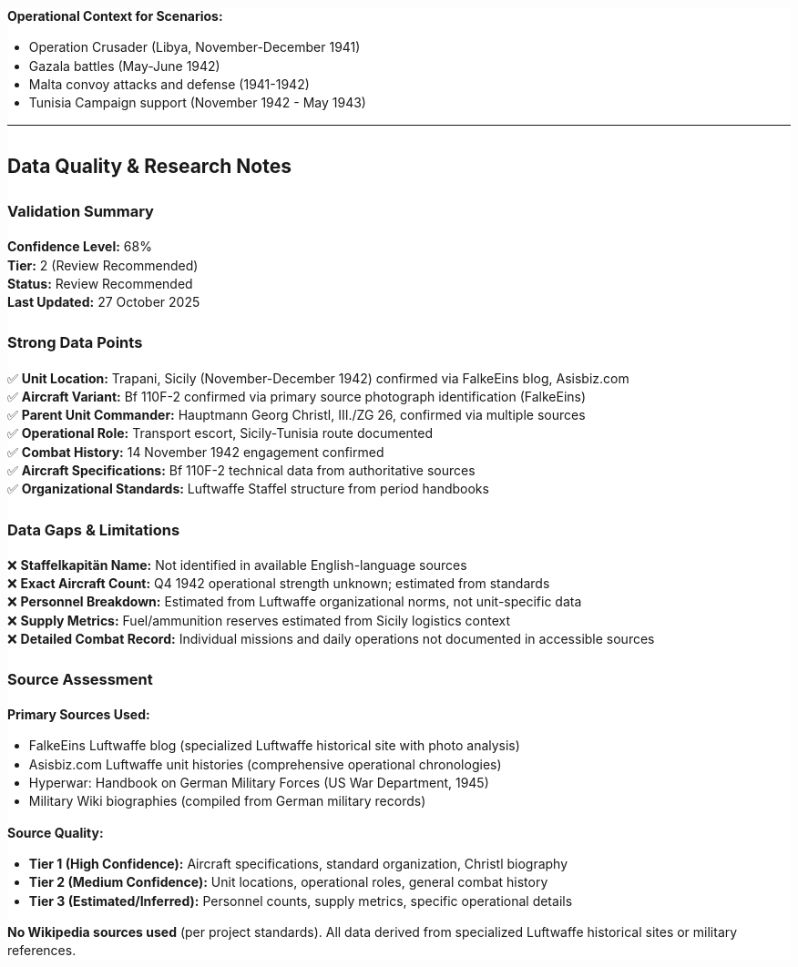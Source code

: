 **Operational Context for Scenarios:**
- Operation Crusader (Libya, November-December 1941)
- Gazala battles (May-June 1942)
- Malta convoy attacks and defense (1941-1942)
- Tunisia Campaign support (November 1942 - May 1943)

---

## Data Quality & Research Notes

### Validation Summary

**Confidence Level:** 68%  
**Tier:** 2 (Review Recommended)  
**Status:** Review Recommended  
**Last Updated:** 27 October 2025

### Strong Data Points

✅ **Unit Location:** Trapani, Sicily (November-December 1942) confirmed via FalkeEins blog, Asisbiz.com  
✅ **Aircraft Variant:** Bf 110F-2 confirmed via primary source photograph identification (FalkeEins)  
✅ **Parent Unit Commander:** Hauptmann Georg Christl, III./ZG 26, confirmed via multiple sources  
✅ **Operational Role:** Transport escort, Sicily-Tunisia route documented  
✅ **Combat History:** 14 November 1942 engagement confirmed  
✅ **Aircraft Specifications:** Bf 110F-2 technical data from authoritative sources  
✅ **Organizational Standards:** Luftwaffe Staffel structure from period handbooks

### Data Gaps & Limitations

❌ **Staffelkapitän Name:** Not identified in available English-language sources  
❌ **Exact Aircraft Count:** Q4 1942 operational strength unknown; estimated from standards  
❌ **Personnel Breakdown:** Estimated from Luftwaffe organizational norms, not unit-specific data  
❌ **Supply Metrics:** Fuel/ammunition reserves estimated from Sicily logistics context  
❌ **Detailed Combat Record:** Individual missions and daily operations not documented in accessible sources

### Source Assessment

**Primary Sources Used:**
- FalkeEins Luftwaffe blog (specialized Luftwaffe historical site with photo analysis)
- Asisbiz.com Luftwaffe unit histories (comprehensive operational chronologies)
- Hyperwar: Handbook on German Military Forces (US War Department, 1945)
- Military Wiki biographies (compiled from German military records)

**Source Quality:**
- **Tier 1 (High Confidence):** Aircraft specifications, standard organization, Christl biography
- **Tier 2 (Medium Confidence):** Unit locations, operational roles, general combat history
- **Tier 3 (Estimated/Inferred):** Personnel counts, supply metrics, specific operational details

**No Wikipedia sources used** (per project standards). All data derived from specialized Luftwaffe historical sites or military references.
